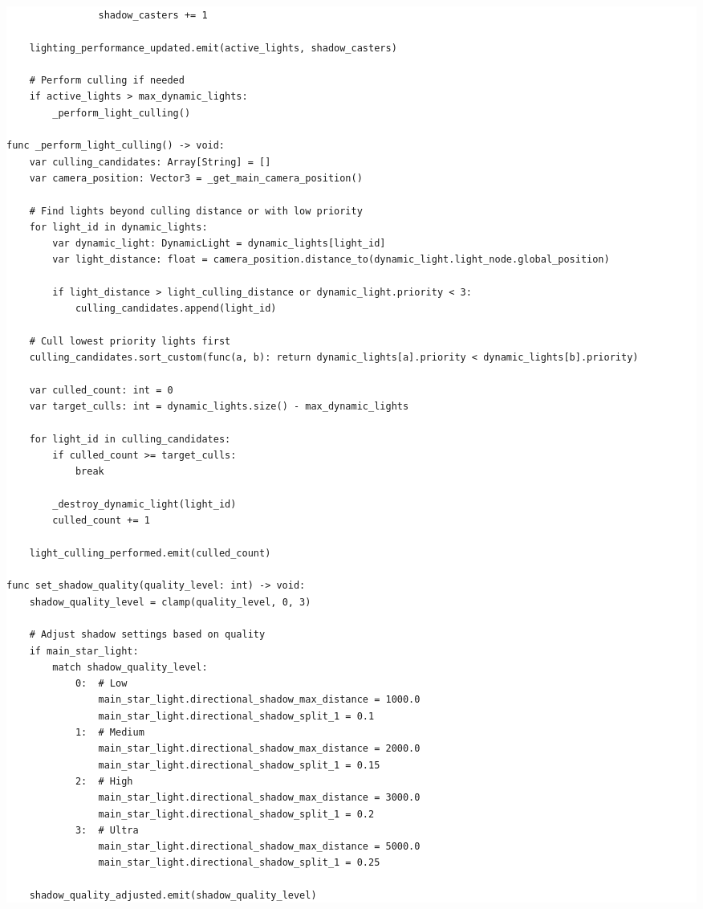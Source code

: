 ```gdscript
                shadow_casters += 1
    
    lighting_performance_updated.emit(active_lights, shadow_casters)
    
    # Perform culling if needed
    if active_lights > max_dynamic_lights:
        _perform_light_culling()

func _perform_light_culling() -> void:
    var culling_candidates: Array[String] = []
    var camera_position: Vector3 = _get_main_camera_position()
    
    # Find lights beyond culling distance or with low priority
    for light_id in dynamic_lights:
        var dynamic_light: DynamicLight = dynamic_lights[light_id]
        var light_distance: float = camera_position.distance_to(dynamic_light.light_node.global_position)
        
        if light_distance > light_culling_distance or dynamic_light.priority < 3:
            culling_candidates.append(light_id)
    
    # Cull lowest priority lights first
    culling_candidates.sort_custom(func(a, b): return dynamic_lights[a].priority < dynamic_lights[b].priority)
    
    var culled_count: int = 0
    var target_culls: int = dynamic_lights.size() - max_dynamic_lights
    
    for light_id in culling_candidates:
        if culled_count >= target_culls:
            break
        
        _destroy_dynamic_light(light_id)
        culled_count += 1
    
    light_culling_performed.emit(culled_count)

func set_shadow_quality(quality_level: int) -> void:
    shadow_quality_level = clamp(quality_level, 0, 3)
    
    # Adjust shadow settings based on quality
    if main_star_light:
        match shadow_quality_level:
            0:  # Low
                main_star_light.directional_shadow_max_distance = 1000.0
                main_star_light.directional_shadow_split_1 = 0.1
            1:  # Medium
                main_star_light.directional_shadow_max_distance = 2000.0
                main_star_light.directional_shadow_split_1 = 0.15
            2:  # High
                main_star_light.directional_shadow_max_distance = 3000.0
                main_star_light.directional_shadow_split_1 = 0.2
            3:  # Ultra
                main_star_light.directional_shadow_max_distance = 5000.0
                main_star_light.directional_shadow_split_1 = 0.25
    
    shadow_quality_adjusted.emit(shadow_quality_level)
```
